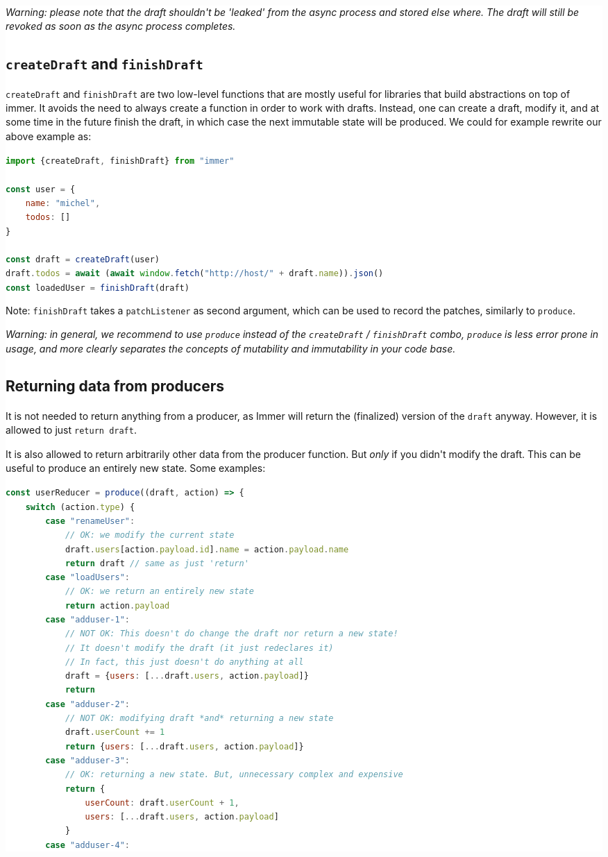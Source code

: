 _Warning: please note that the draft shouldn't be 'leaked' from the async process and stored else where. The draft will still be revoked as soon as the async process completes._

## `createDraft` and `finishDraft`

`createDraft` and `finishDraft` are two low-level functions that are mostly useful for libraries that build abstractions on top of immer. It avoids the need to always create a function in order to work with drafts. Instead, one can create a draft, modify it, and at some time in the future finish the draft, in which case the next immutable state will be produced. We could for example rewrite our above example as:

```javascript
import {createDraft, finishDraft} from "immer"

const user = {
    name: "michel",
    todos: []
}

const draft = createDraft(user)
draft.todos = await (await window.fetch("http://host/" + draft.name)).json()
const loadedUser = finishDraft(draft)
```

Note: `finishDraft` takes a `patchListener` as second argument, which can be used to record the patches, similarly to `produce`.

_Warning: in general, we recommend to use `produce` instead of the `createDraft` / `finishDraft` combo, `produce` is less error prone in usage, and more clearly separates the concepts of mutability and immutability in your code base._

## Returning data from producers

It is not needed to return anything from a producer, as Immer will return the (finalized) version of the `draft` anyway. However, it is allowed to just `return draft`.

It is also allowed to return arbitrarily other data from the producer function. But _only_ if you didn't modify the draft. This can be useful to produce an entirely new state. Some examples:

```javascript
const userReducer = produce((draft, action) => {
    switch (action.type) {
        case "renameUser":
            // OK: we modify the current state
            draft.users[action.payload.id].name = action.payload.name
            return draft // same as just 'return'
        case "loadUsers":
            // OK: we return an entirely new state
            return action.payload
        case "adduser-1":
            // NOT OK: This doesn't do change the draft nor return a new state!
            // It doesn't modify the draft (it just redeclares it)
            // In fact, this just doesn't do anything at all
            draft = {users: [...draft.users, action.payload]}
            return
        case "adduser-2":
            // NOT OK: modifying draft *and* returning a new state
            draft.userCount += 1
            return {users: [...draft.users, action.payload]}
        case "adduser-3":
            // OK: returning a new state. But, unnecessary complex and expensive
            return {
                userCount: draft.userCount + 1,
                users: [...draft.users, action.payload]
            }
        case "adduser-4":
```